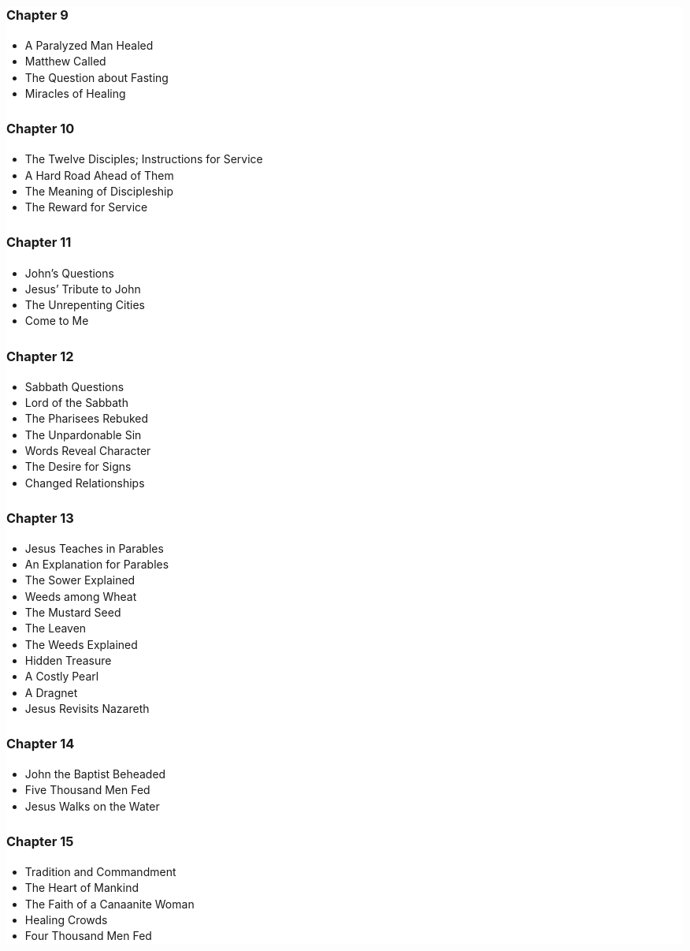 ### Chapter 9
- A Paralyzed Man Healed
- Matthew Called
- The Question about Fasting
- Miracles of Healing

### Chapter 10
- The Twelve Disciples; Instructions for Service
- A Hard Road Ahead of Them
- The Meaning of Discipleship
- The Reward for Service

### Chapter 11
- John’s Questions
- Jesus’ Tribute to John
- The Unrepenting Cities
- Come to Me

### Chapter 12
- Sabbath Questions
- Lord of the Sabbath
- The Pharisees Rebuked
- The Unpardonable Sin
- Words Reveal Character
- The Desire for Signs
- Changed Relationships

### Chapter 13
- Jesus Teaches in Parables
- An Explanation for Parables
- The Sower Explained
- Weeds among Wheat
- The Mustard Seed
- The Leaven
- The Weeds Explained
- Hidden Treasure
- A Costly Pearl
- A Dragnet
- Jesus Revisits Nazareth

### Chapter 14
- John the Baptist Beheaded
- Five Thousand Men Fed
- Jesus Walks on the Water

### Chapter 15
- Tradition and Commandment
- The Heart of Mankind
- The Faith of a Canaanite Woman
- Healing Crowds
- Four Thousand Men Fed
